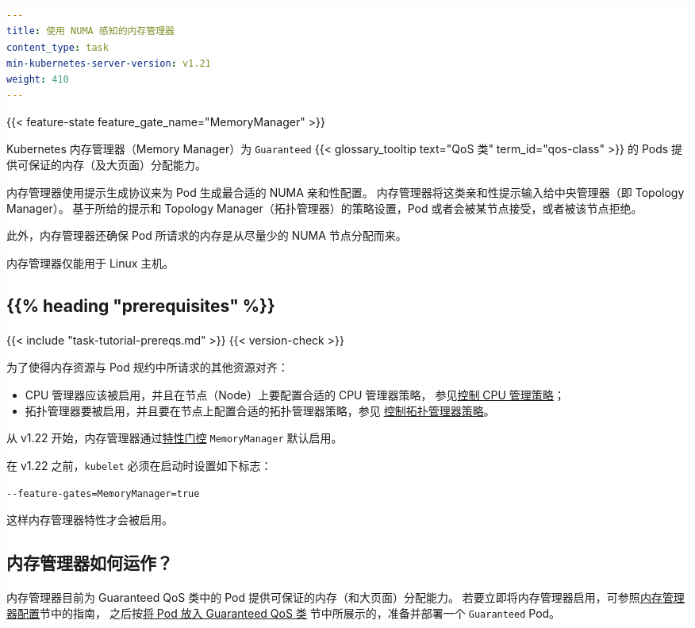 ```yaml
---
title: 使用 NUMA 感知的内存管理器
content_type: task
min-kubernetes-server-version: v1.21
weight: 410
---
```






{{< feature-state feature_gate_name="MemoryManager" >}}


Kubernetes 内存管理器（Memory Manager）为 `Guaranteed`
{{< glossary_tooltip text="QoS 类" term_id="qos-class" >}}
的 Pods 提供可保证的内存（及大页面）分配能力。

内存管理器使用提示生成协议来为 Pod 生成最合适的 NUMA 亲和性配置。
内存管理器将这类亲和性提示输入给中央管理器（即 Topology Manager）。
基于所给的提示和 Topology Manager（拓扑管理器）的策略设置，Pod
或者会被某节点接受，或者被该节点拒绝。


此外，内存管理器还确保 Pod 所请求的内存是从尽量少的 NUMA 节点分配而来。

内存管理器仅能用于 Linux 主机。

## {{% heading "prerequisites" %}}

{{< include "task-tutorial-prereqs.md" >}} {{< version-check >}}


为了使得内存资源与 Pod 规约中所请求的其他资源对齐：

- CPU 管理器应该被启用，并且在节点（Node）上要配置合适的 CPU 管理器策略，
  参见[控制 CPU 管理策略](/zh-cn/docs/tasks/administer-cluster/cpu-management-policies/)；
- 拓扑管理器要被启用，并且要在节点上配置合适的拓扑管理器策略，参见
  [控制拓扑管理器策略](/zh-cn/docs/tasks/administer-cluster/topology-manager/)。


从 v1.22 开始，内存管理器通过[特性门控](/zh-cn/docs/reference/command-line-tools-reference/feature-gates/)
`MemoryManager` 默认启用。

在 v1.22 之前，`kubelet` 必须在启动时设置如下标志：

`--feature-gates=MemoryManager=true`

这样内存管理器特性才会被启用。


## 内存管理器如何运作？


内存管理器目前为 Guaranteed QoS 类中的 Pod 提供可保证的内存（和大页面）分配能力。
若要立即将内存管理器启用，可参照[内存管理器配置](#memory-manager-configuration)节中的指南，
之后按[将 Pod 放入 Guaranteed QoS 类](#placing-a-pod-in-the-guaranteed-qos-class)
节中所展示的，准备并部署一个 `Guaranteed` Pod。

